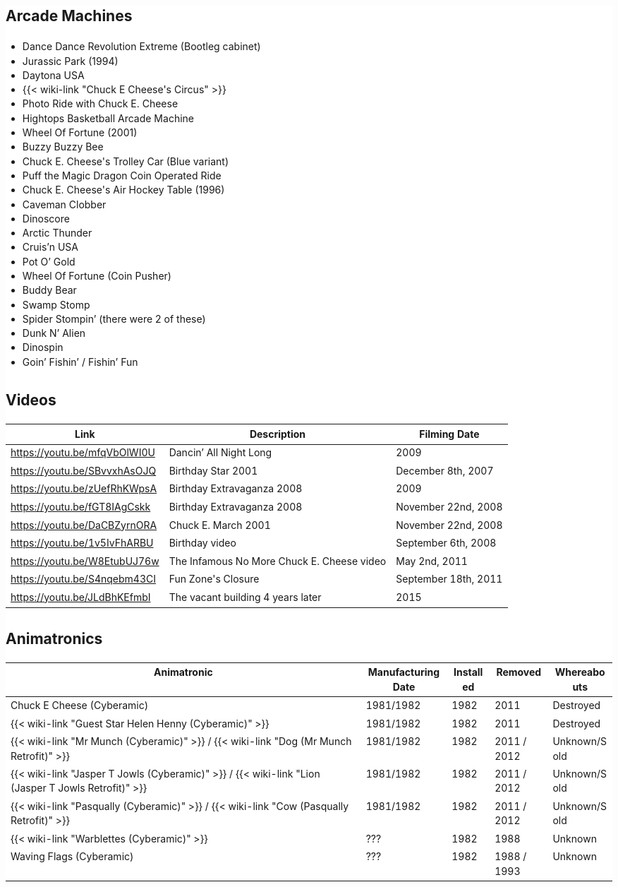 
## Arcade Machines

- Dance Dance Revolution Extreme (Bootleg cabinet)
- Jurassic Park (1994)
- Daytona USA
- {{< wiki-link "Chuck E Cheese's Circus" >}}
- Photo Ride with Chuck E. Cheese
- Hightops Basketball Arcade Machine
- Wheel Of Fortune (2001)
- Buzzy Buzzy Bee
- Chuck E. Cheese's Trolley Car (Blue variant)
- Puff the Magic Dragon Coin Operated Ride
- Chuck E. Cheese's Air Hockey Table (1996)
- Caveman Clobber
- Dinoscore
- Arctic Thunder
- Cruis’n USA
- Pot O’ Gold
- Wheel Of Fortune (Coin Pusher)
- Buddy Bear
- Swamp Stomp
- Spider Stompin’ (there were 2 of these)
- Dunk N’ Alien
- Dinospin
- Goin’ Fishin’ / Fishin’ Fun

## Videos

| Link                         | Description                                | Filming Date         |
|------------------------------|--------------------------------------------|----------------------|
| https://youtu.be/mfqVbOlWI0U | Dancin’ All Night Long                     | 2009                 |
| https://youtu.be/SBvvxhAsOJQ | Birthday Star 2001                         | December 8th, 2007   |
| https://youtu.be/zUefRhKWpsA | Birthday Extravaganza 2008                 | 2009                 |
| https://youtu.be/fGT8IAgCskk | Birthday Extravaganza 2008                 | November 22nd, 2008  |
| https://youtu.be/DaCBZyrnORA | Chuck E. March 2001                        | November 22nd, 2008  |
| https://youtu.be/1v5IvFhARBU | Birthday video                             | September 6th, 2008  |
| https://youtu.be/W8EtubUJ76w | The Infamous No More Chuck E. Cheese video | May 2nd, 2011        |
| https://youtu.be/S4nqebm43CI | Fun Zone's Closure                         | September 18th, 2011 |
| https://youtu.be/JLdBhKEfmbI | The vacant building 4 years later          | 2015                 |

## Animatronics

| Animatronic                                                                                                     | Manufacturing Date | Installed | Removed                | Whereabouts  |
|-----------------------------------------------------------------------------------------------------------------|--------------------|-----------|------------------------|--------------|
| Chuck E Cheese (Cyberamic)                                                                                      | 1981/1982          | 1982      | 2011                   | Destroyed    |
| {{< wiki-link "Guest Star Helen Henny (Cyberamic)" >}}                                                    | 1981/1982          | 1982      | 2011                   | Destroyed    |
| {{< wiki-link "Mr Munch (Cyberamic)" >}} / {{< wiki-link "Dog (Mr Munch Retrofit)" >}}              | 1981/1982          | 1982      | 2011 / 2012            | Unknown/Sold |
| {{< wiki-link "Jasper T Jowls (Cyberamic)" >}} / {{< wiki-link "Lion (Jasper T Jowls Retrofit)" >}} | 1981/1982          | 1982      | 2011 / 2012            | Unknown/Sold |
| {{< wiki-link "Pasqually (Cyberamic)" >}} / {{< wiki-link "Cow (Pasqually Retrofit)" >}}            | 1981/1982          | 1982      | 2011 / 2012            | Unknown/Sold |
| {{< wiki-link "Warblettes (Cyberamic)" >}}                                                                | ???                | 1982      | 1988                   | Unknown      |
| Waving Flags (Cyberamic)                                                                                        | ???                | 1982      | 1988 / 1993            | Unknown      |